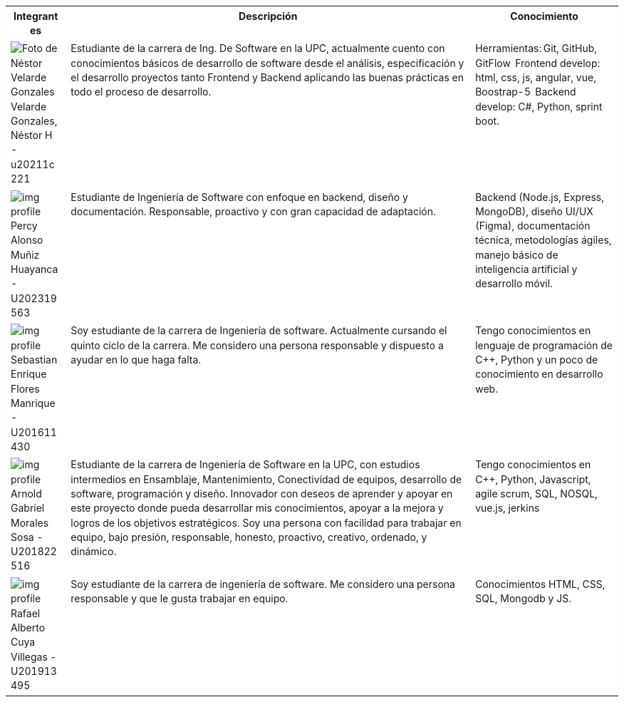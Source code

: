 <table>
  <tr>
    <th>Integrantes</th>
    <th>Descripción</th>
    <th>Conocimiento</th>
  </tr>
  <tr>
    <td>
      <img src="https://github.com/user-attachments/assets/a93d3997-ae00-4c2f-b98e-98c7b2ad8662" alt="Foto de Néstor Velarde Gonzales"/> <br/>
      Velarde Gonzales, Néstor H - u20211c221
    </td>
    <td>Estudiante de la carrera de Ing. De Software en la UPC, actualmente cuento con conocimientos básicos de desarrollo de software desde el análisis, especificación  y el desarrollo proyectos tanto Frontend y Backend aplicando las buenas prácticas en todo el proceso de desarrollo.</td>
    <td>Herramientas: Git, GitHub, GitFlow  Frontend develop: html, css, js, angular, vue, Boostrap-5  Backend develop: C#, Python, sprint boot.</td>
  </tr>
  <tr>
   <td>
       <img src="https://github.com/user-attachments/assets/491727aa-e1da-4166-947a-7134462466b5" alt="img profile"/> <br/>
       Percy Alonso Muñiz Huayanca - U202319563 
    </td>
    <td>Estudiante de Ingeniería de Software con enfoque en backend, diseño y documentación. Responsable, proactivo y con gran capacidad de adaptación.</td>
    <td>Backend (Node.js, Express, MongoDB), diseño UI/UX (Figma), documentación técnica, metodologías ágiles, manejo básico de inteligencia artificial y desarrollo móvil.</td>
  </tr>
  <tr>
    <td>
        <img src="https://github.com/user-attachments/assets/2d0337fc-4f16-4049-b0ee-1021c1d3d81b" alt="img profile"/> <br/> Sebastian Enrique Flores Manrique - U201611430
    </td>
    <td>Soy estudiante de la carrera de Ingeniería de software. Actualmente cursando el quinto ciclo de la carrera. Me considero una persona responsable y dispuesto a ayudar en lo que haga falta.</td>
    <td>Tengo conocimientos en lenguaje de programación de C++, Python y un poco de conocimiento en desarrollo web.</td>
  </tr>
    <tr>
    <td>
        <img src="https://github.com/user-attachments/assets/20e7f70a-36b2-46e3-8bd8-eb15f2c5c655" alt="img profile"/> <br/> Arnold Gabriel Morales Sosa - U201822516
    </td>
    <td>Estudiante de la carrera de Ingeniería de Software en la UPC, con estudios intermedios en Ensamblaje, Mantenimiento, Conectividad de equipos, desarrollo de software, programación y diseño. Innovador con deseos de aprender y apoyar en este proyecto donde pueda desarrollar mis conocimientos, apoyar a la mejora y logros de los objetivos estratégicos. Soy una persona con facilidad para trabajar en equipo, bajo presión, responsable, honesto, proactivo, creativo, ordenado, y dinámico.</td>
    <td>Tengo conocimientos en C++, Python, Javascript, agile scrum, SQL, NOSQL, vue.js, jerkins</td>
  </tr>
  <tr>
    <td>
        <img src="https://github.com/user-attachments/assets/4c5d84fd-ff11-438b-913e-aa629934df84" alt="img profile"/> <br/> Rafael Alberto Cuya Villegas - U201913495
    </td>
    <td>Soy estudiante de la carrera de ingeniería de software. Me considero una persona responsable y que le gusta trabajar en equipo.</td>
    <td>Conocimientos HTML, CSS, SQL, Mongodb y JS.</td>
  </tr>
</table>
